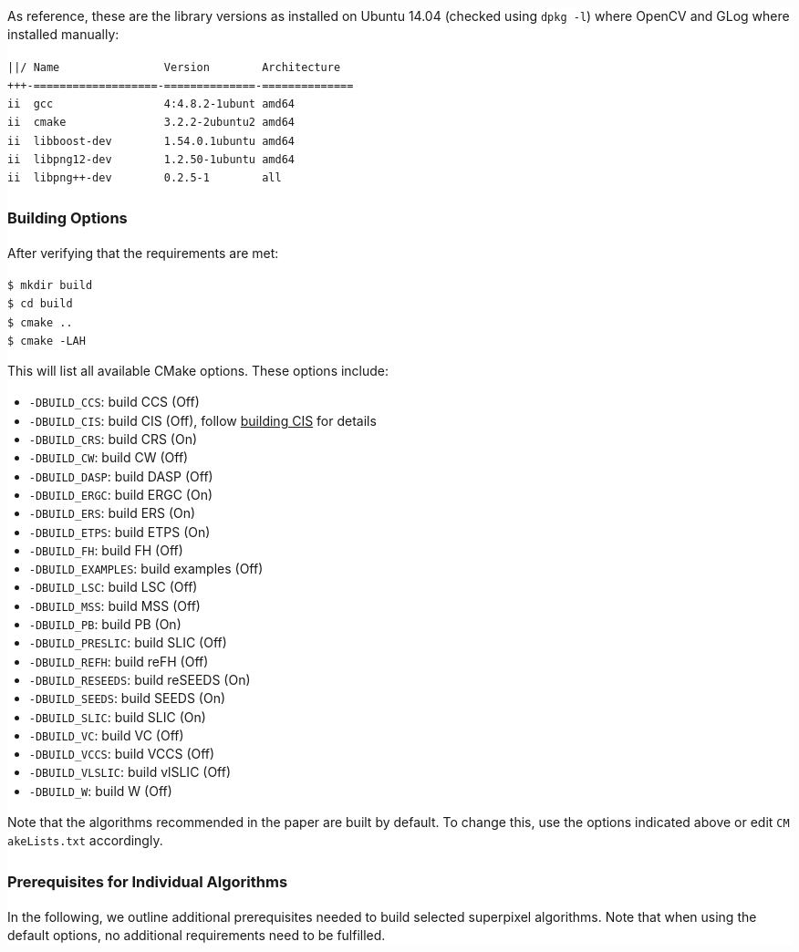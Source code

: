 As reference, these are the library versions as installed on Ubuntu 14.04 (checked using `dpkg -l`)
where OpenCV and GLog where installed manually:

    ||/ Name                Version        Architecture  
    +++-===================-==============-==============
    ii  gcc                 4:4.8.2-1ubunt amd64
    ii  cmake               3.2.2-2ubuntu2 amd64
    ii  libboost-dev        1.54.0.1ubuntu amd64
    ii  libpng12-dev        1.2.50-1ubuntu amd64
    ii  libpng++-dev        0.2.5-1        all

### Building Options

After verifying that the requirements are met:

    $ mkdir build
    $ cd build
    $ cmake ..
    $ cmake -LAH

This will list all available CMake options. These options include:

* `-DBUILD_CCS`: build CCS (Off)
* `-DBUILD_CIS`: build CIS (Off), follow [building CIS](BUILDING_CIS.md) for details
* `-DBUILD_CRS`: build CRS (On)
* `-DBUILD_CW`: build CW (Off)
* `-DBUILD_DASP`: build DASP (Off)
* `-DBUILD_ERGC`: build ERGC (On)
* `-DBUILD_ERS`: build ERS (On)
* `-DBUILD_ETPS`: build ETPS (On)
* `-DBUILD_FH`: build FH (Off)
* `-DBUILD_EXAMPLES`: build examples (Off)
* `-DBUILD_LSC`: build LSC (Off)
* `-DBUILD_MSS`: build MSS (Off)
* `-DBUILD_PB`: build PB (On)
* `-DBUILD_PRESLIC`: build SLIC (Off)
* `-DBUILD_REFH`: build reFH (Off)
* `-DBUILD_RESEEDS`: build reSEEDS (On)
* `-DBUILD_SEEDS`: build SEEDS (On)
* `-DBUILD_SLIC`: build SLIC (On)
* `-DBUILD_VC`: build VC (Off)
* `-DBUILD_VCCS`: build VCCS (Off)
* `-DBUILD_VLSLIC`: build vlSLIC (Off)
* `-DBUILD_W`: build W (Off)

Note that the algorithms recommended in the paper are built by default. To change this,
use the options indicated above or edit `CMakeLists.txt` accordingly.

### Prerequisites for Individual Algorithms

In the following, we outline additional prerequisites needed to build selected
superpixel algorithms. Note that when using the default options, no additional
requirements need to be fulfilled.
